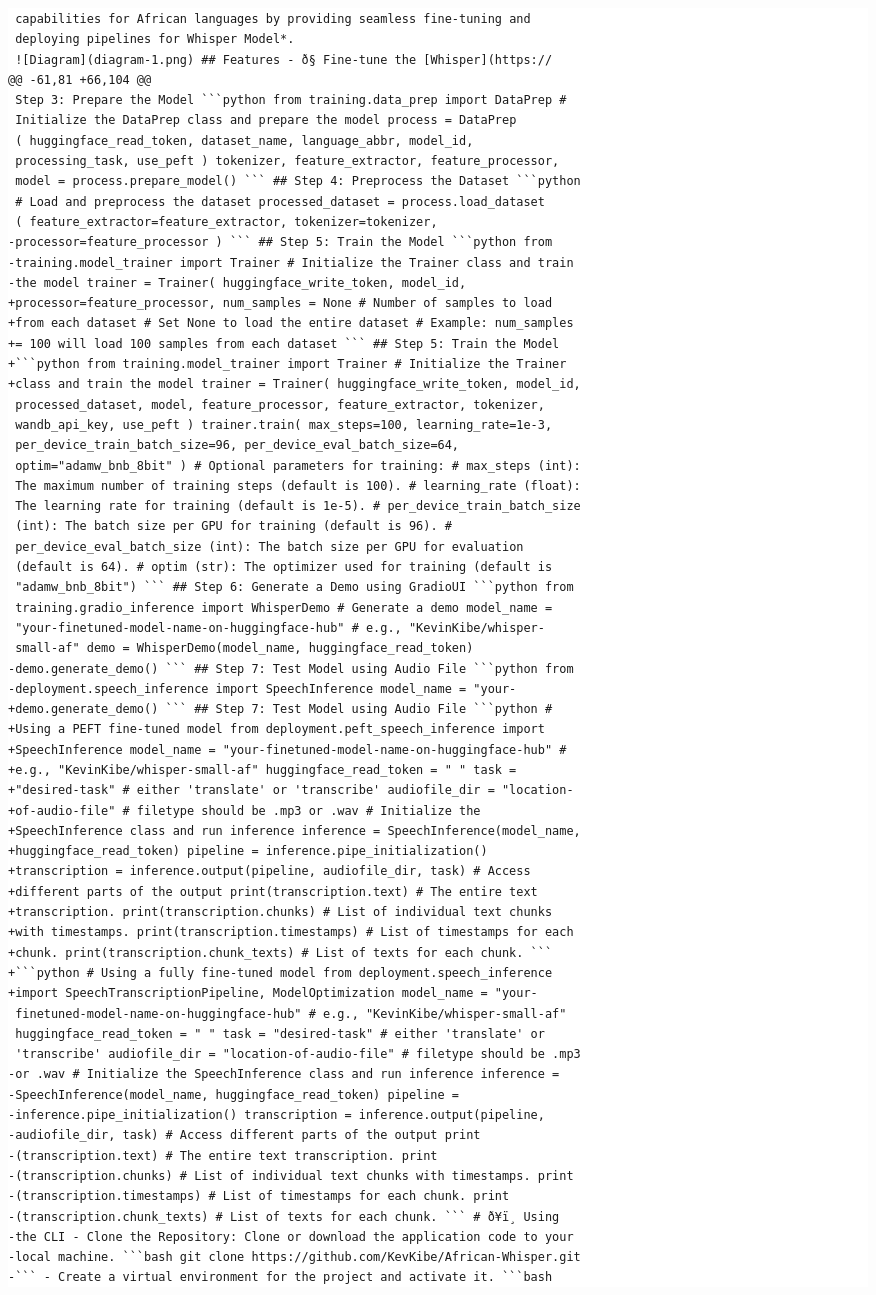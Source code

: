 ```
 capabilities for African languages by providing seamless fine-tuning and
 deploying pipelines for Whisper Model*.
 ![Diagram](diagram-1.png) ## Features - ð§ Fine-tune the [Whisper](https://
@@ -61,81 +66,104 @@
 Step 3: Prepare the Model ```python from training.data_prep import DataPrep #
 Initialize the DataPrep class and prepare the model process = DataPrep
 ( huggingface_read_token, dataset_name, language_abbr, model_id,
 processing_task, use_peft ) tokenizer, feature_extractor, feature_processor,
 model = process.prepare_model() ``` ## Step 4: Preprocess the Dataset ```python
 # Load and preprocess the dataset processed_dataset = process.load_dataset
 ( feature_extractor=feature_extractor, tokenizer=tokenizer,
-processor=feature_processor ) ``` ## Step 5: Train the Model ```python from
-training.model_trainer import Trainer # Initialize the Trainer class and train
-the model trainer = Trainer( huggingface_write_token, model_id,
+processor=feature_processor, num_samples = None # Number of samples to load
+from each dataset # Set None to load the entire dataset # Example: num_samples
+= 100 will load 100 samples from each dataset ``` ## Step 5: Train the Model
+```python from training.model_trainer import Trainer # Initialize the Trainer
+class and train the model trainer = Trainer( huggingface_write_token, model_id,
 processed_dataset, model, feature_processor, feature_extractor, tokenizer,
 wandb_api_key, use_peft ) trainer.train( max_steps=100, learning_rate=1e-3,
 per_device_train_batch_size=96, per_device_eval_batch_size=64,
 optim="adamw_bnb_8bit" ) # Optional parameters for training: # max_steps (int):
 The maximum number of training steps (default is 100). # learning_rate (float):
 The learning rate for training (default is 1e-5). # per_device_train_batch_size
 (int): The batch size per GPU for training (default is 96). #
 per_device_eval_batch_size (int): The batch size per GPU for evaluation
 (default is 64). # optim (str): The optimizer used for training (default is
 "adamw_bnb_8bit") ``` ## Step 6: Generate a Demo using GradioUI ```python from
 training.gradio_inference import WhisperDemo # Generate a demo model_name =
 "your-finetuned-model-name-on-huggingface-hub" # e.g., "KevinKibe/whisper-
 small-af" demo = WhisperDemo(model_name, huggingface_read_token)
-demo.generate_demo() ``` ## Step 7: Test Model using Audio File ```python from
-deployment.speech_inference import SpeechInference model_name = "your-
+demo.generate_demo() ``` ## Step 7: Test Model using Audio File ```python #
+Using a PEFT fine-tuned model from deployment.peft_speech_inference import
+SpeechInference model_name = "your-finetuned-model-name-on-huggingface-hub" #
+e.g., "KevinKibe/whisper-small-af" huggingface_read_token = " " task =
+"desired-task" # either 'translate' or 'transcribe' audiofile_dir = "location-
+of-audio-file" # filetype should be .mp3 or .wav # Initialize the
+SpeechInference class and run inference inference = SpeechInference(model_name,
+huggingface_read_token) pipeline = inference.pipe_initialization()
+transcription = inference.output(pipeline, audiofile_dir, task) # Access
+different parts of the output print(transcription.text) # The entire text
+transcription. print(transcription.chunks) # List of individual text chunks
+with timestamps. print(transcription.timestamps) # List of timestamps for each
+chunk. print(transcription.chunk_texts) # List of texts for each chunk. ```
+```python # Using a fully fine-tuned model from deployment.speech_inference
+import SpeechTranscriptionPipeline, ModelOptimization model_name = "your-
 finetuned-model-name-on-huggingface-hub" # e.g., "KevinKibe/whisper-small-af"
 huggingface_read_token = " " task = "desired-task" # either 'translate' or
 'transcribe' audiofile_dir = "location-of-audio-file" # filetype should be .mp3
-or .wav # Initialize the SpeechInference class and run inference inference =
-SpeechInference(model_name, huggingface_read_token) pipeline =
-inference.pipe_initialization() transcription = inference.output(pipeline,
-audiofile_dir, task) # Access different parts of the output print
-(transcription.text) # The entire text transcription. print
-(transcription.chunks) # List of individual text chunks with timestamps. print
-(transcription.timestamps) # List of timestamps for each chunk. print
-(transcription.chunk_texts) # List of texts for each chunk. ``` # ð¥ï¸ Using
-the CLI - Clone the Repository: Clone or download the application code to your
-local machine. ```bash git clone https://github.com/KevKibe/African-Whisper.git
-``` - Create a virtual environment for the project and activate it. ```bash
```
